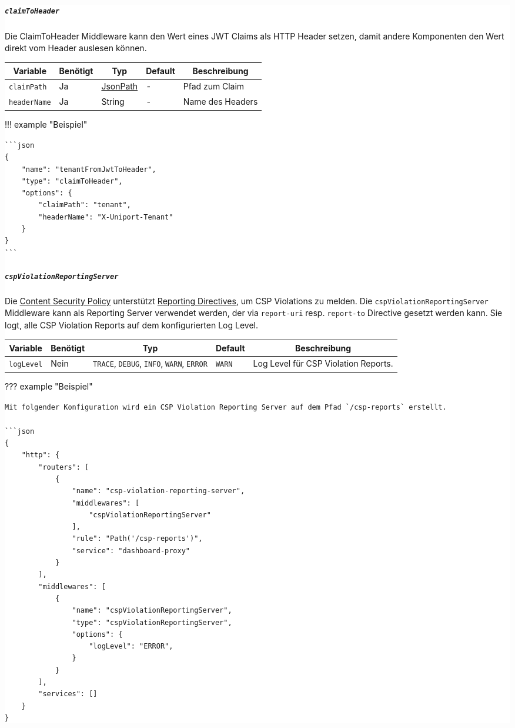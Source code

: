 ##### `claimToHeader`

Die ClaimToHeader Middleware kann den Wert eines JWT Claims als HTTP Header setzen, damit andere Komponenten den Wert direkt vom Header auslesen können.

| Variable     | Benötigt | Typ                                               | Default | Beschreibung     |
| ------------ | -------- | ------------------------------------------------- | ------- | ---------------- |
| `claimPath`  | Ja       | [JsonPath](https://github.com/json-path/JsonPath) | -       | Pfad zum Claim   |
| `headerName` | Ja       | String                                            | -       | Name des Headers |

!!! example "Beispiel"

    ```json
    {
        "name": "tenantFromJwtToHeader",
        "type": "claimToHeader",
        "options": {
            "claimPath": "tenant",
            "headerName": "X-Uniport-Tenant"
        }
    }
    ```

##### `cspViolationReportingServer`

Die [Content Security Policy](https://developer.mozilla.org/en-US/docs/Web/HTTP/Headers/Content-Security-Policy) unterstützt [Reporting Directives](https://developer.mozilla.org/en-US/docs/Web/HTTP/Headers/Content-Security-Policy#reporting_directives), um CSP Violations zu melden. Die `cspViolationReportingServer` Middleware kann als Reporting Server verwendet werden, der via `report-uri` resp. `report-to` Directive gesetzt werden kann. Sie logt, alle CSP Violation Reports auf dem konfigurierten Log Level.

| Variable   | Benötigt | Typ                                       | Default | Beschreibung                         |
| ---------- | -------- | ----------------------------------------- | ------- | ------------------------------------ |
| `logLevel` | Nein     | `TRACE`, `DEBUG`, `INFO`, `WARN`, `ERROR` | `WARN`  | Log Level für CSP Violation Reports. |

??? example "Beispiel"

    Mit folgender Konfiguration wird ein CSP Violation Reporting Server auf dem Pfad `/csp-reports` erstellt.

    ```json
    {
        "http": {
            "routers": [
                {
                    "name": "csp-violation-reporting-server",
                    "middlewares": [
                        "cspViolationReportingServer"
                    ],
                    "rule": "Path('/csp-reports')",
                    "service": "dashboard-proxy"
                }
            ],
            "middlewares": [
                {
                    "name": "cspViolationReportingServer",
                    "type": "cspViolationReportingServer",
                    "options": {
                        "logLevel": "ERROR",
                    }
                }
            ],
            "services": []
        }
    }